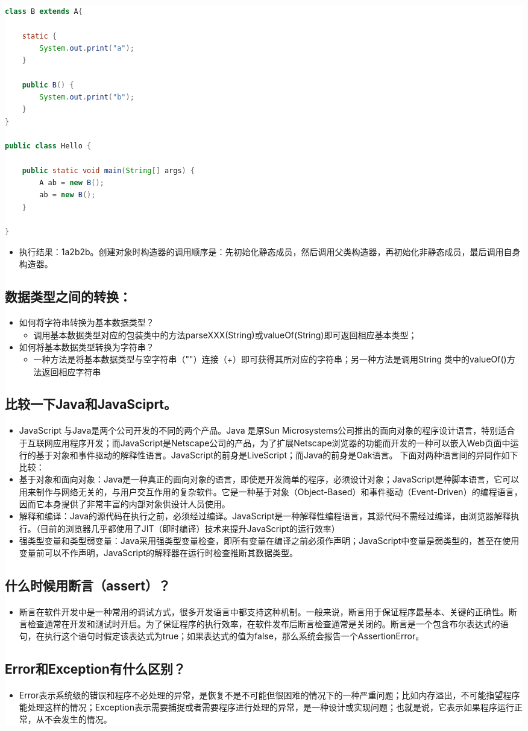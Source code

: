 ```java
class B extends A{

    static {
        System.out.print("a");
    }

    public B() {
        System.out.print("b");
    }
}

public class Hello {

    public static void main(String[] args) {
        A ab = new B();
        ab = new B();
    }

}
```
- 执行结果：1a2b2b。创建对象时构造器的调用顺序是：先初始化静态成员，然后调用父类构造器，再初始化非静态成员，最后调用自身构造器。

## 数据类型之间的转换：
+ 如何将字符串转换为基本数据类型？
    - 调用基本数据类型对应的包装类中的方法parseXXX(String)或valueOf(String)即可返回相应基本类型；
+ 如何将基本数据类型转换为字符串？
    - 一种方法是将基本数据类型与空字符串（""）连接（+）即可获得其所对应的字符串；另一种方法是调用String 类中的valueOf()方法返回相应字符串 

## 比较一下Java和JavaSciprt。
- JavaScript 与Java是两个公司开发的不同的两个产品。Java 是原Sun Microsystems公司推出的面向对象的程序设计语言，特别适合于互联网应用程序开发；而JavaScript是Netscape公司的产品，为了扩展Netscape浏览器的功能而开发的一种可以嵌入Web页面中运行的基于对象和事件驱动的解释性语言。JavaScript的前身是LiveScript；而Java的前身是Oak语言。
下面对两种语言间的异同作如下比较：
- 基于对象和面向对象：Java是一种真正的面向对象的语言，即使是开发简单的程序，必须设计对象；JavaScript是种脚本语言，它可以用来制作与网络无关的，与用户交互作用的复杂软件。它是一种基于对象（Object-Based）和事件驱动（Event-Driven）的编程语言，因而它本身提供了非常丰富的内部对象供设计人员使用。
- 解释和编译：Java的源代码在执行之前，必须经过编译。JavaScript是一种解释性编程语言，其源代码不需经过编译，由浏览器解释执行。（目前的浏览器几乎都使用了JIT（即时编译）技术来提升JavaScript的运行效率）
- 强类型变量和类型弱变量：Java采用强类型变量检查，即所有变量在编译之前必须作声明；JavaScript中变量是弱类型的，甚至在使用变量前可以不作声明，JavaScript的解释器在运行时检查推断其数据类型。

## 什么时候用断言（assert）？
- 断言在软件开发中是一种常用的调试方式，很多开发语言中都支持这种机制。一般来说，断言用于保证程序最基本、关键的正确性。断言检查通常在开发和测试时开启。为了保证程序的执行效率，在软件发布后断言检查通常是关闭的。断言是一个包含布尔表达式的语句，在执行这个语句时假定该表达式为true；如果表达式的值为false，那么系统会报告一个AssertionError。

## Error和Exception有什么区别？
- Error表示系统级的错误和程序不必处理的异常，是恢复不是不可能但很困难的情况下的一种严重问题；比如内存溢出，不可能指望程序能处理这样的情况；Exception表示需要捕捉或者需要程序进行处理的异常，是一种设计或实现问题；也就是说，它表示如果程序运行正常，从不会发生的情况。
